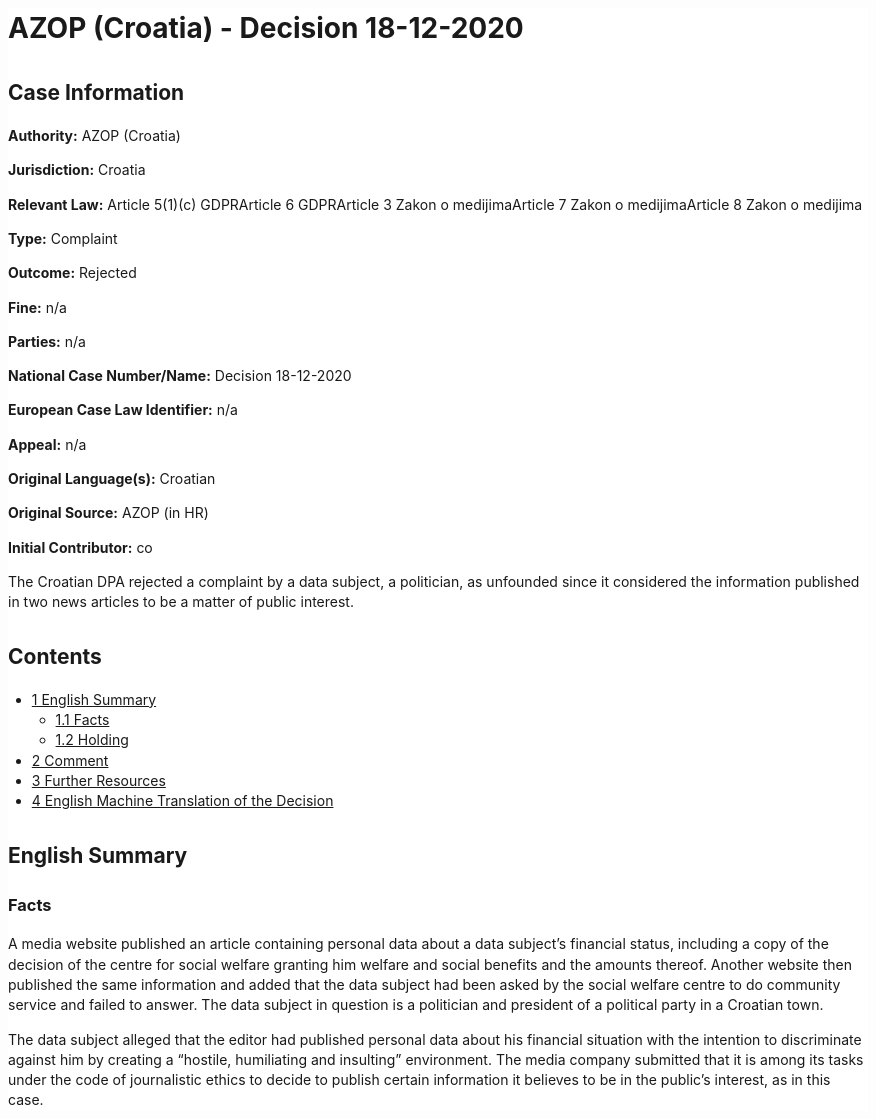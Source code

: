 # AZOP (Croatia) - Decision 18-12-2020

## Case Information

**Authority:** AZOP (Croatia)

**Jurisdiction:** Croatia

**Relevant Law:** Article 5(1)(c) GDPRArticle 6 GDPRArticle 3 Zakon o medijimaArticle 7 Zakon o medijimaArticle 8 Zakon o medijima

**Type:** Complaint

**Outcome:** Rejected

**Fine:** n/a

**Parties:** n/a

**National Case Number/Name:** Decision 18-12-2020

**European Case Law Identifier:** n/a

**Appeal:** n/a

**Original Language(s):** Croatian

**Original Source:** AZOP (in HR)

**Initial Contributor:** co

The Croatian DPA rejected a complaint by a data subject, a politician, as unfounded since it considered the information published in two news articles to be a matter of public interest.

## Contents

*   [1 English Summary](#English_Summary)
    *   [1.1 Facts](#Facts)
    *   [1.2 Holding](#Holding)
*   [2 Comment](#Comment)
*   [3 Further Resources](#Further_Resources)
*   [4 English Machine Translation of the Decision](#English_Machine_Translation_of_the_Decision)

## English Summary

### Facts

A media website published an article containing personal data about a data subject’s financial status, including a copy of the decision of the centre for social welfare granting him welfare and social benefits and the amounts thereof. Another website then published the same information and added that the data subject had been asked by the social welfare centre to do community service and failed to answer. The data subject in question is a politician and president of a political party in a Croatian town.

The data subject alleged that the editor had published personal data about his financial situation with the intention to discriminate against him by creating a “hostile, humiliating and insulting” environment. The media company submitted that it is among its tasks under the code of journalistic ethics to decide to publish certain information it believes to be in the public’s interest, as in this case.
